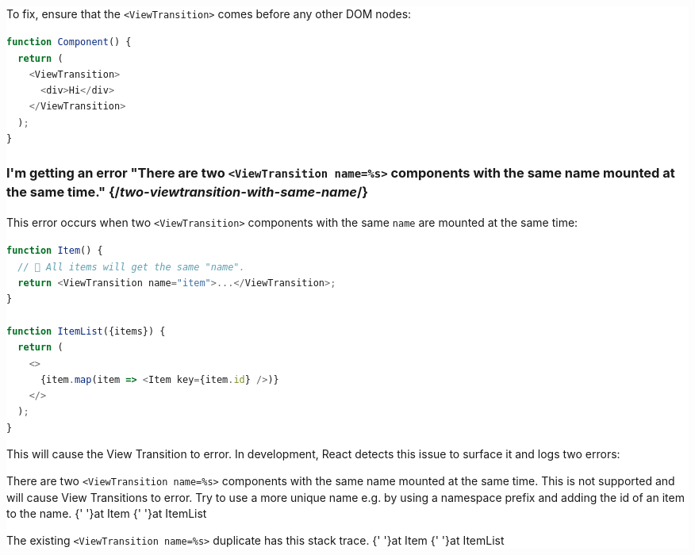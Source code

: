 To fix, ensure that the `<ViewTransition>` comes before any other DOM nodes:

```js [3, 5] 
function Component() {
  return (
    <ViewTransition>
      <div>Hi</div>
    </ViewTransition>
  );
}
```

### I'm getting an error "There are two `<ViewTransition name=%s>` components with the same name mounted at the same time." {/*two-viewtransition-with-same-name*/}

This error occurs when two `<ViewTransition>` components with the same `name` are mounted at the same time:


```js [3]
function Item() {
  // 🚩 All items will get the same "name".
  return <ViewTransition name="item">...</ViewTransition>;
}

function ItemList({items}) {
  return (
    <>
      {item.map(item => <Item key={item.id} />)}
    </>
  );
}
```

This will cause the View Transition to error. In development, React detects this issue to surface it and logs two errors:

<ConsoleBlockMulti>
<ConsoleLogLine level="error">

There are two `<ViewTransition name=%s>` components with the same name mounted at the same time. This is not supported and will cause View Transitions to error. Try to use a more unique name e.g. by using a namespace prefix and adding the id of an item to the name.
{'    '}at Item
{'    '}at ItemList

</ConsoleLogLine>

<ConsoleLogLine level="error">

The existing `<ViewTransition name=%s>` duplicate has this stack trace.
{'    '}at Item
{'    '}at ItemList

</ConsoleLogLine>
</ConsoleBlockMulti>
